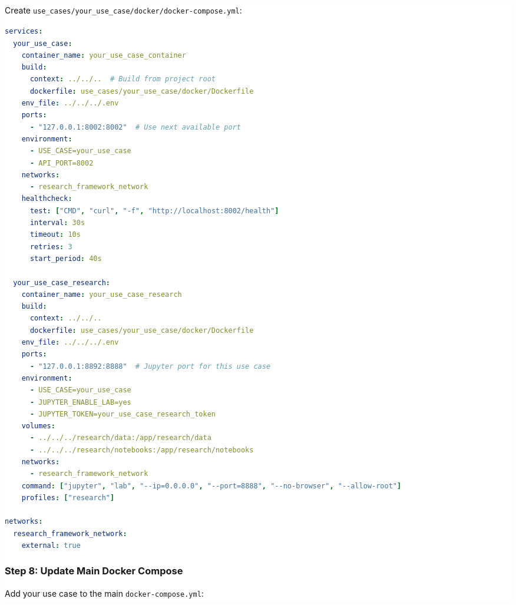Create `use_cases/your_use_case/docker/docker-compose.yml`:

```yaml
services:
  your_use_case:
    container_name: your_use_case_container
    build:
      context: ../../..  # Build from project root
      dockerfile: use_cases/your_use_case/docker/Dockerfile
    env_file: ../../../.env
    ports:
      - "127.0.0.1:8002:8002"  # Use next available port
    environment:
      - USE_CASE=your_use_case
      - API_PORT=8002
    networks:
      - research_framework_network
    healthcheck:
      test: ["CMD", "curl", "-f", "http://localhost:8002/health"]
      interval: 30s
      timeout: 10s
      retries: 3
      start_period: 40s

  your_use_case_research:
    container_name: your_use_case_research
    build:
      context: ../../..
      dockerfile: use_cases/your_use_case/docker/Dockerfile
    env_file: ../../../.env
    ports:
      - "127.0.0.1:8892:8888"  # Jupyter port for this use case
    environment:
      - USE_CASE=your_use_case
      - JUPYTER_ENABLE_LAB=yes
      - JUPYTER_TOKEN=your_use_case_research_token
    volumes:
      - ../../../research/data:/app/research/data
      - ../../../research/notebooks:/app/research/notebooks
    networks:
      - research_framework_network
    command: ["jupyter", "lab", "--ip=0.0.0.0", "--port=8888", "--no-browser", "--allow-root"]
    profiles: ["research"]

networks:
  research_framework_network:
    external: true
```

### **Step 8: Update Main Docker Compose**

Add your use case to the main `docker-compose.yml`:
